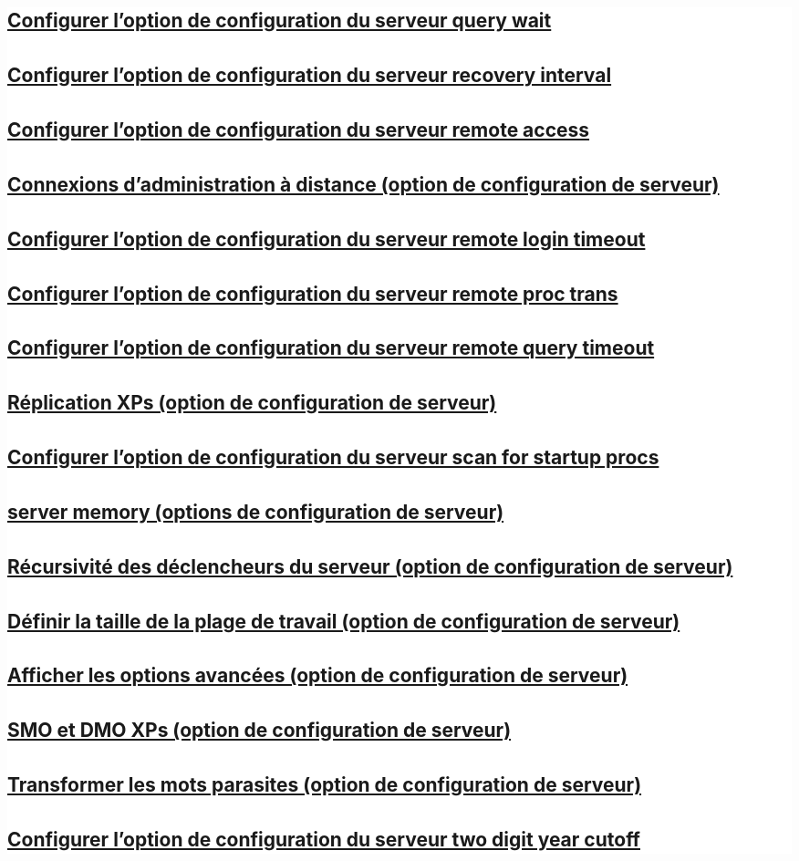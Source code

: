 ## [Configurer l’option de configuration du serveur query wait](configure-the-query-wait-server-configuration-option.md)
## [Configurer l’option de configuration du serveur recovery interval](configure-the-recovery-interval-server-configuration-option.md)
## [Configurer l’option de configuration du serveur remote access](configure-the-remote-access-server-configuration-option.md)
## [Connexions d’administration à distance (option de configuration de serveur)](remote-admin-connections-server-configuration-option.md)
## [Configurer l’option de configuration du serveur remote login timeout](configure-the-remote-login-timeout-server-configuration-option.md)
## [Configurer l’option de configuration du serveur remote proc trans](configure-the-remote-proc-trans-server-configuration-option.md)
## [Configurer l’option de configuration du serveur remote query timeout](configure-the-remote-query-timeout-server-configuration-option.md)
## [Réplication XPs (option de configuration de serveur)](replication-xps-server-configuration-option.md)
## [Configurer l’option de configuration du serveur scan for startup procs](configure-the-scan-for-startup-procs-server-configuration-option.md)
## [server memory (options de configuration de serveur)](server-memory-server-configuration-options.md)
## [Récursivité des déclencheurs du serveur (option de configuration de serveur)](server-trigger-recursion-server-configuration-option.md)
## [Définir la taille de la plage de travail (option de configuration de serveur)](set-working-set-size-server-configuration-option.md)
## [Afficher les options avancées (option de configuration de serveur)](show-advanced-options-server-configuration-option.md)
## [SMO et DMO XPs (option de configuration de serveur)](smo-and-dmo-xps-server-configuration-option.md)
## [Transformer les mots parasites (option de configuration de serveur)](transform-noise-words-server-configuration-option.md)
## [Configurer l’option de configuration du serveur two digit year cutoff](configure-the-two-digit-year-cutoff-server-configuration-option.md)